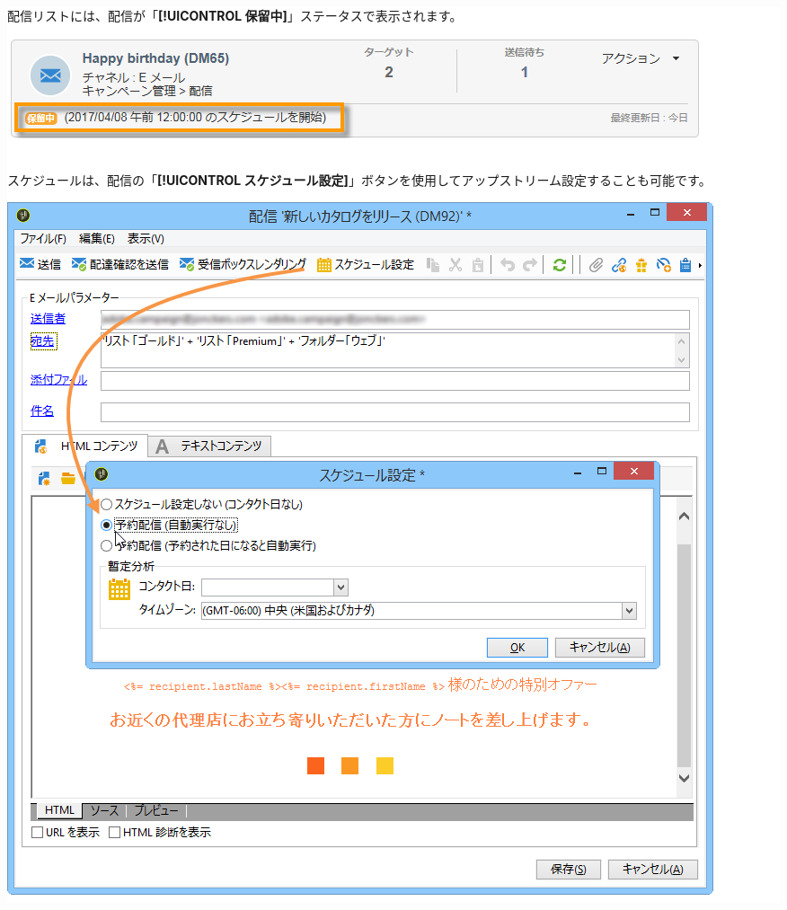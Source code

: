 配信リストには、配信が「**[!UICONTROL 保留中]**」ステータスで表示されます。

![](assets/s_ncs_user_email_del_waiting.png)

スケジュールは、配信の「**[!UICONTROL スケジュール設定]**」ボタンを使用してアップストリーム設定することも可能です。

![](assets/s_ncs_user_email_del_save_in_calendar_ico.png)

